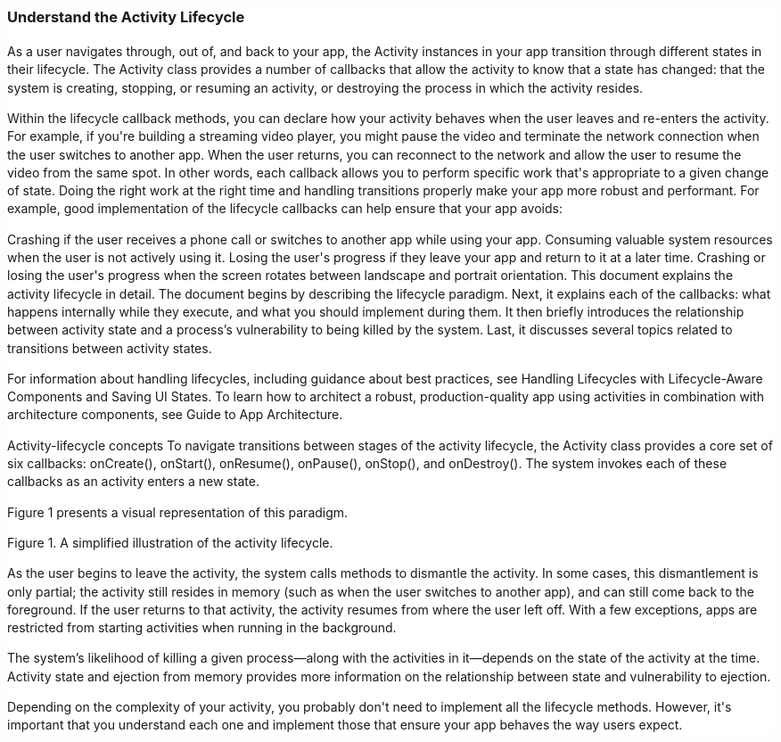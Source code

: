 ### Understand the Activity Lifecycle
As a user navigates through, out of, and back to your app, the Activity instances in your app transition through different states in their lifecycle. The Activity class provides a number of callbacks that allow the activity to know that a state has changed: that the system is creating, stopping, or resuming an activity, or destroying the process in which the activity resides.

Within the lifecycle callback methods, you can declare how your activity behaves when the user leaves and re-enters the activity. For example, if you're building a streaming video player, you might pause the video and terminate the network connection when the user switches to another app. When the user returns, you can reconnect to the network and allow the user to resume the video from the same spot. In other words, each callback allows you to perform specific work that's appropriate to a given change of state. Doing the right work at the right time and handling transitions properly make your app more robust and performant. For example, good implementation of the lifecycle callbacks can help ensure that your app avoids:

Crashing if the user receives a phone call or switches to another app while using your app.
Consuming valuable system resources when the user is not actively using it.
Losing the user's progress if they leave your app and return to it at a later time.
Crashing or losing the user's progress when the screen rotates between landscape and portrait orientation.
This document explains the activity lifecycle in detail. The document begins by describing the lifecycle paradigm. Next, it explains each of the callbacks: what happens internally while they execute, and what you should implement during them. It then briefly introduces the relationship between activity state and a process’s vulnerability to being killed by the system. Last, it discusses several topics related to transitions between activity states.

For information about handling lifecycles, including guidance about best practices, see Handling Lifecycles with Lifecycle-Aware Components and Saving UI States. To learn how to architect a robust, production-quality app using activities in combination with architecture components, see Guide to App Architecture.

Activity-lifecycle concepts
To navigate transitions between stages of the activity lifecycle, the Activity class provides a core set of six callbacks: onCreate(), onStart(), onResume(), onPause(), onStop(), and onDestroy(). The system invokes each of these callbacks as an activity enters a new state.

Figure 1 presents a visual representation of this paradigm.


Figure 1. A simplified illustration of the activity lifecycle.

As the user begins to leave the activity, the system calls methods to dismantle the activity. In some cases, this dismantlement is only partial; the activity still resides in memory (such as when the user switches to another app), and can still come back to the foreground. If the user returns to that activity, the activity resumes from where the user left off. With a few exceptions, apps are restricted from starting activities when running in the background.

The system’s likelihood of killing a given process—along with the activities in it—depends on the state of the activity at the time. Activity state and ejection from memory provides more information on the relationship between state and vulnerability to ejection.

Depending on the complexity of your activity, you probably don't need to implement all the lifecycle methods. However, it's important that you understand each one and implement those that ensure your app behaves the way users expect.
